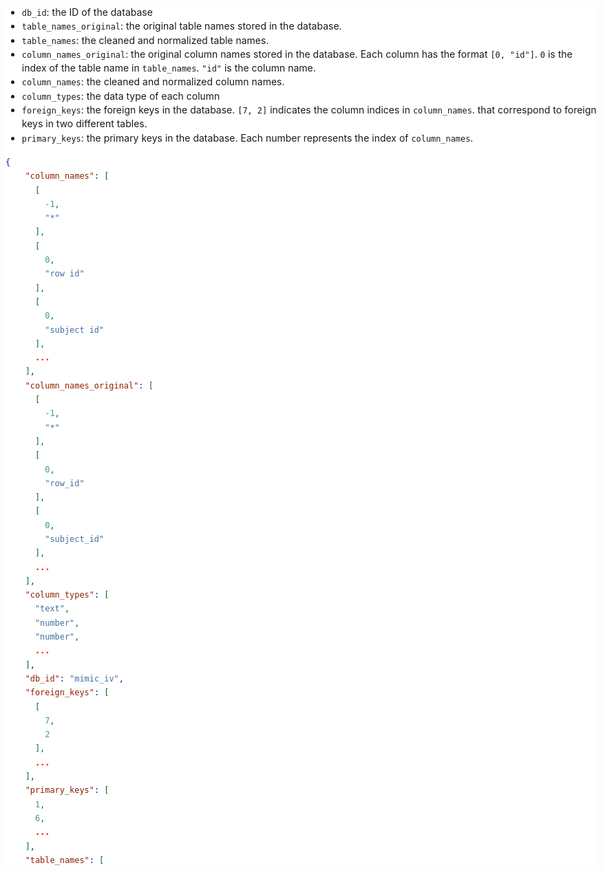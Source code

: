 - `db_id`: the ID of the database
- `table_names_original`: the original table names stored in the database.
- `table_names`: the cleaned and normalized table names.
- `column_names_original`: the original column names stored in the database. Each column has the format `[0, "id"]`. `0` is the index of the table name in `table_names`. `"id"` is the column name. 
- `column_names`: the cleaned and normalized column names.
- `column_types`: the data type of each column
- `foreign_keys`: the foreign keys in the database. `[7, 2]` indicates the column indices in `column_names`. that correspond to foreign keys in two different tables.
- `primary_keys`: the primary keys in the database. Each number represents the index of `column_names`.


```json
{
    "column_names": [
      [
        -1,
        "*"
      ],      
      [
        0,
        "row id"
      ],
      [
        0,
        "subject id"
      ],
      ...
    ],
    "column_names_original": [
      [
        -1,
        "*"
      ],      
      [
        0,
        "row_id"
      ],
      [
        0,
        "subject_id"
      ],
      ...
    ],
    "column_types": [
      "text",
      "number",
      "number",
      ...
    ],
    "db_id": "mimic_iv",
    "foreign_keys": [
      [
        7,
        2
      ],
      ...
    ],
    "primary_keys": [
      1,
      6,
      ...
    ],
    "table_names": [
```